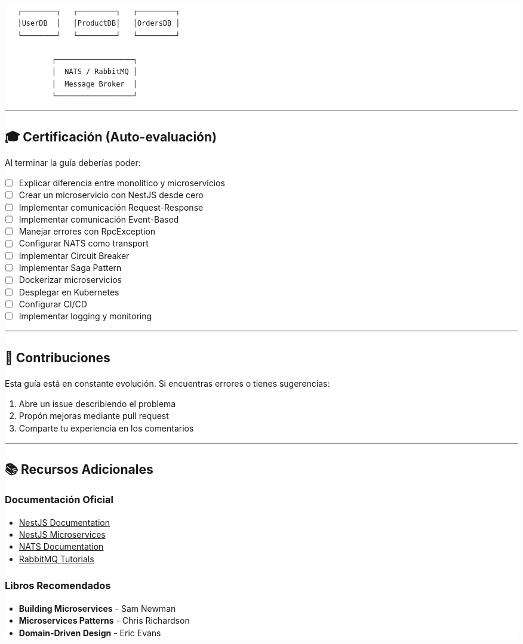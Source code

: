 ```
   ┌────────┐   ┌─────────┐   ┌─────────┐
   │UserDB  │   │ProductDB│   │OrdersDB │
   └────────┘   └─────────┘   └─────────┘

           ┌──────────────────┐
           │  NATS / RabbitMQ │
           │  Message Broker  │
           └──────────────────┘
```

---

## 🎓 Certificación (Auto-evaluación)

Al terminar la guía deberías poder:

- [ ] Explicar diferencia entre monolítico y microservicios
- [ ] Crear un microservicio con NestJS desde cero
- [ ] Implementar comunicación Request-Response
- [ ] Implementar comunicación Event-Based
- [ ] Manejar errores con RpcException
- [ ] Configurar NATS como transport
- [ ] Implementar Circuit Breaker
- [ ] Implementar Saga Pattern
- [ ] Dockerizar microservicios
- [ ] Desplegar en Kubernetes
- [ ] Configurar CI/CD
- [ ] Implementar logging y monitoring

---

## 🤝 Contribuciones

Esta guía está en constante evolución. Si encuentras errores o tienes sugerencias:

1. Abre un issue describiendo el problema
2. Propón mejoras mediante pull request
3. Comparte tu experiencia en los comentarios

---

## 📚 Recursos Adicionales

### Documentación Oficial
- [NestJS Documentation](https://docs.nestjs.com/)
- [NestJS Microservices](https://docs.nestjs.com/microservices/basics)
- [NATS Documentation](https://docs.nats.io/)
- [RabbitMQ Tutorials](https://www.rabbitmq.com/getstarted.html)

### Libros Recomendados
- **Building Microservices** - Sam Newman
- **Microservices Patterns** - Chris Richardson
- **Domain-Driven Design** - Eric Evans
